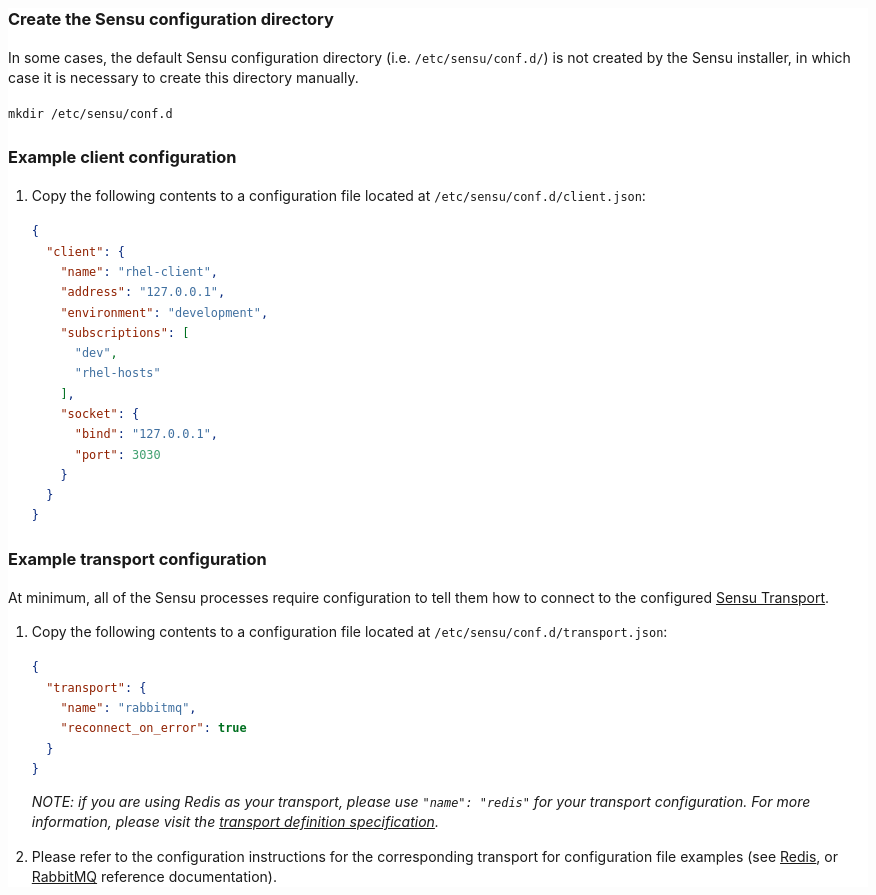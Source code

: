 ### Create the Sensu configuration directory

In some cases, the default Sensu configuration directory (i.e.
`/etc/sensu/conf.d/`) is not created by the Sensu installer, in which case it is
necessary to create this directory manually.

~~~ shell
mkdir /etc/sensu/conf.d
~~~

### Example client configuration

1. Copy the following contents to a configuration file located at
   `/etc/sensu/conf.d/client.json`:

   ~~~ json
   {
     "client": {
       "name": "rhel-client",
       "address": "127.0.0.1",
       "environment": "development",
       "subscriptions": [
         "dev",
         "rhel-hosts"
       ],
       "socket": {
         "bind": "127.0.0.1",
         "port": 3030
       }
     }
   }
   ~~~

### Example transport configuration

At minimum, all of the Sensu processes require configuration to tell them how to
connect to the configured [Sensu Transport][4].

1. Copy the following contents to a configuration file located at
   `/etc/sensu/conf.d/transport.json`:

   ~~~ json
   {
     "transport": {
       "name": "rabbitmq",
       "reconnect_on_error": true
     }
   }
   ~~~

   _NOTE: if you are using Redis as your transport, please use `"name": "redis"`
   for your transport configuration. For more information, please visit the
   [transport definition specification][11]._

2. Please refer to the configuration instructions for the corresponding
   transport for configuration file examples (see [Redis][5], or [RabbitMQ][6]
   reference documentation).


[1]:  https://sensuapp.org/download
[2]:  https://sensuapp.org/enterprise
[3]:  ../reference/configuration.html
[4]:  ../reference/transport.html
[5]:  ../reference/redis.html#sensu-redis-configuration
[6]:  ../reference/rabbitmq.html#sensu-rabbitmq-configuration
[7]:  http://smarden.org/runit/
[8]:  #disable-the-sensu-services-on-boot
[9]:  https://access.redhat.com/documentation/en-US/Red_Hat_Enterprise_Linux/6/html/Deployment_Guide/s2-services-chkconfig.html
[10]: #configure-sensu
[11]: #example-transport-configuration
[12]: #example-client-configuration
[13]: #example-data-store-configuration